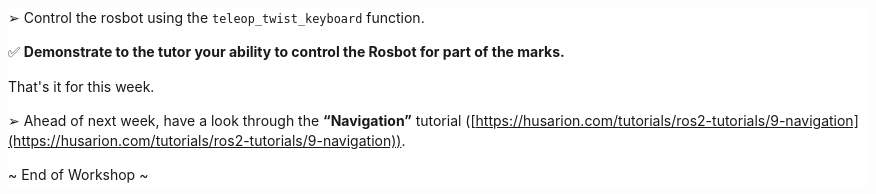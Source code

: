 ➢ Control the rosbot using the `teleop_twist_keyboard` function.

✅ **Demonstrate to the tutor your ability to control the Rosbot for part of the marks.**

That's it for this week.

➢ Ahead of next week, have a look through the **“Navigation”** tutorial ([https://husarion.com/tutorials/ros2-tutorials/9-navigation](https://husarion.com/tutorials/ros2-tutorials/9-navigation)).

~ End of Workshop ~
